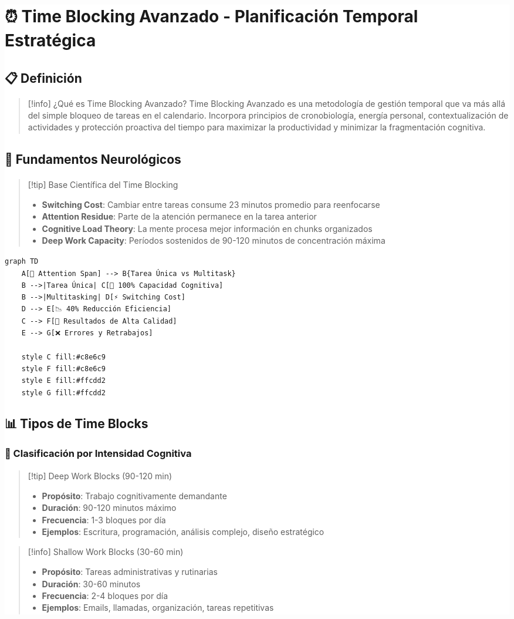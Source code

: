 # ⏰ Time Blocking Avanzado - Planificación Temporal Estratégica

## 📋 Definición

> [!info] ¿Qué es Time Blocking Avanzado? Time Blocking Avanzado es una metodología de gestión temporal que va más allá del simple bloqueo de tareas en el calendario. Incorpora principios de cronobiología, energía personal, contextualización de actividades y protección proactiva del tiempo para maximizar la productividad y minimizar la fragmentación cognitiva.

## 🧠 Fundamentos Neurológicos

> [!tip] Base Científica del Time Blocking
> 
> - **Switching Cost**: Cambiar entre tareas consume 23 minutos promedio para reenfocarse
> - **Attention Residue**: Parte de la atención permanece en la tarea anterior
> - **Cognitive Load Theory**: La mente procesa mejor información en chunks organizados
> - **Deep Work Capacity**: Períodos sostenidos de 90-120 minutos de concentración máxima

```mermaid
graph TD
    A[🧠 Attention Span] --> B{Tarea Única vs Multitask}
    B -->|Tarea Única| C[💯 100% Capacidad Cognitiva]
    B -->|Multitasking| D[⚡ Switching Cost]
    D --> E[📉 40% Reducción Eficiencia]
    C --> F[🎯 Resultados de Alta Calidad]
    E --> G[❌ Errores y Retrabajos]
    
    style C fill:#c8e6c9
    style F fill:#c8e6c9
    style E fill:#ffcdd2
    style G fill:#ffcdd2
```

## 📊 Tipos de Time Blocks

### 🎯 Clasificación por Intensidad Cognitiva

> [!tip] Deep Work Blocks (90-120 min)
> 
> - **Propósito**: Trabajo cognitivamente demandante
> - **Duración**: 90-120 minutos máximo
> - **Frecuencia**: 1-3 bloques por día
> - **Ejemplos**: Escritura, programación, análisis complejo, diseño estratégico

> [!info] Shallow Work Blocks (30-60 min)
> 
> - **Propósito**: Tareas administrativas y rutinarias
> - **Duración**: 30-60 minutos
> - **Frecuencia**: 2-4 bloques por día
> - **Ejemplos**: Emails, llamadas, organización, tareas repetitivas
